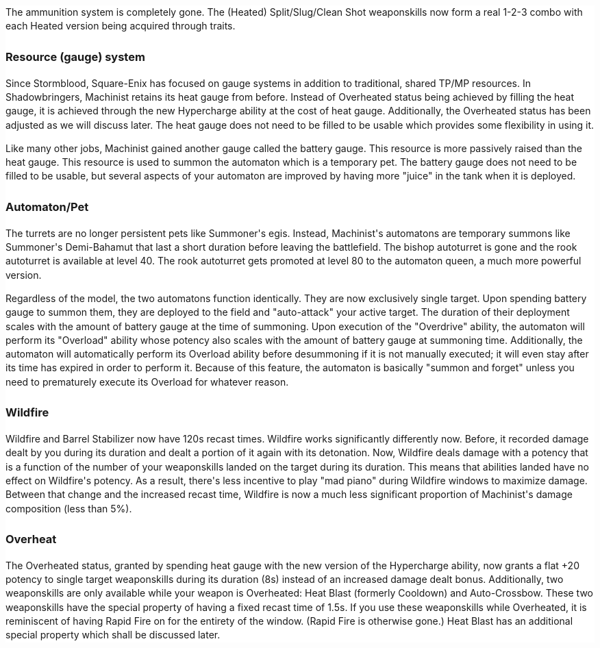 The ammunition system is completely gone. The (Heated) Split/Slug/Clean Shot weaponskills now form a real 1-2-3 combo with each Heated version being acquired through traits.

### Resource (gauge) system

Since Stormblood, Square-Enix has focused on gauge systems in addition to traditional, shared TP/MP resources. In Shadowbringers, Machinist retains its heat gauge from before. Instead of Overheated status being achieved by filling the heat gauge, it is achieved through the new Hypercharge ability at the cost of heat gauge. Additionally, the Overheated status has been adjusted as we will discuss later. The heat gauge does not need to be filled to be usable which provides some flexibility in using it.

Like many other jobs, Machinist gained another gauge called the battery gauge. This resource is more passively raised than the heat gauge. This resource is used to summon the automaton which is a temporary pet. The battery gauge does not need to be filled to be usable, but several aspects of your automaton are improved by having more "juice" in the tank when it is deployed.

### Automaton/Pet

The turrets are no longer persistent pets like Summoner's egis. Instead, Machinist's automatons are temporary summons like Summoner's Demi-Bahamut that last a short duration before leaving the battlefield. The bishop autoturret is gone and the rook autoturret is available at level 40. The rook autoturret gets promoted at level 80 to the automaton queen, a much more powerful version. 

Regardless of the model, the two automatons function identically. They are now exclusively single target. Upon spending battery gauge to summon them, they are deployed to the field and "auto-attack" your active target. The duration of their deployment scales with the amount of battery gauge at the time of summoning. Upon execution of the "Overdrive" ability, the automaton will perform its "Overload" ability whose potency also scales with the amount of battery gauge at summoning time. Additionally, the automaton will automatically perform its Overload ability before desummoning if it is not manually executed; it will even stay after its time has expired in order to perform it. Because of this feature, the automaton is basically "summon and forget" unless you need to prematurely execute its Overload for whatever reason.

### Wildfire

Wildfire and Barrel Stabilizer now have 120s recast times. Wildfire works significantly differently now. Before, it recorded damage dealt by you during its duration and dealt a portion of it again with its detonation. Now, Wildfire deals damage with a potency that is a function of the number of your weaponskills landed on the target during its duration. This means that abilities landed have no effect on Wildfire's potency. As a result, there's less incentive to play "mad piano" during Wildfire windows to maximize damage. Between that change and the increased recast time, Wildfire is now a much less significant proportion of Machinist's damage composition (less than 5%).

### Overheat

The Overheated status, granted by spending heat gauge with the new version of the Hypercharge ability, now grants a flat +20 potency to single target weaponskills during its duration (8s) instead of an increased damage dealt bonus. Additionally, two weaponskills are only available while your weapon is Overheated: Heat Blast (formerly Cooldown) and Auto-Crossbow. These two weaponskills have the special property of having a fixed recast time of 1.5s. If you use these weaponskills while Overheated, it is reminiscent of having Rapid Fire on for the entirety of the window. (Rapid Fire is otherwise gone.) Heat Blast has an additional special property which shall be discussed later.
